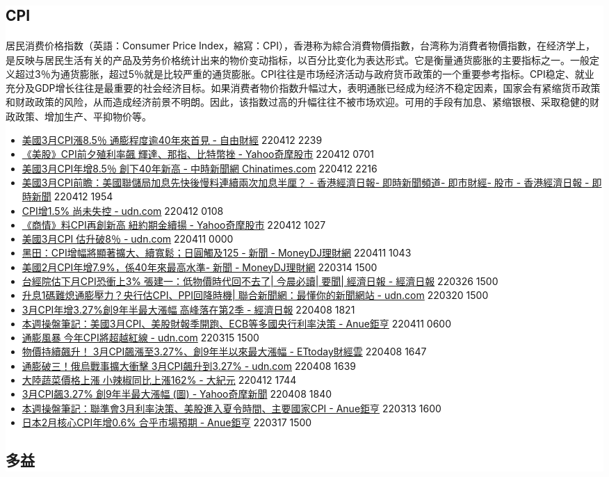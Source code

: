 ## CPI

居民消费价格指数（英語：Consumer Price Index，縮寫：CPI），香港称为綜合消費物價指數，台湾称为消費者物價指數，在经济学上，是反映与居民生活有关的产品及劳务价格统计出来的物价变动指标，以百分比变化为表达形式。它是衡量通货膨胀的主要指标之一。一般定义超过3％为通货膨胀，超过5％就是比较严重的通货膨胀。CPI往往是市场经济活动与政府货币政策的一个重要参考指标。CPI稳定、就业充分及GDP增长往往是最重要的社会经济目标。如果消费者物价指数升幅过大，表明通胀已经成为经济不稳定因素，国家会有紧缩货币政策和财政政策的风险，从而造成经济前景不明朗。因此，该指数过高的升幅往往不被市场欢迎。可用的手段有加息、紧缩银根、采取稳健的财政政策、增加生产、平抑物价等。
- [美國3月CPI漲8.5％ 通膨程度逾40年來首見 - 自由財經](https://ec.ltn.com.tw/article/breakingnews/3891161 "美國3月CPI漲8.5％ 通膨程度逾40年來首見 - 自由財經") 220412 2239
- [《美股》CPI前夕殖利率飆 輝達、那指、比特幣挫 - Yahoo奇摩股市](https://tw.stock.yahoo.com/news/%E7%BE%8E%E8%82%A1-cpi%E5%89%8D%E5%A4%95%E6%AE%96%E5%88%A9%E7%8E%87%E9%A3%86-%E8%BC%9D%E9%81%94-%E9%82%A3%E6%8C%87-%E6%AF%94%E7%89%B9%E5%B9%A3%E6%8C%AB-230100994.html "《美股》CPI前夕殖利率飆 輝達、那指、比特幣挫 - Yahoo奇摩股市") 220412 0701
- [美國3月CPI年增8.5％ 創下40年新高 - 中時新聞網 Chinatimes.com](https://www.chinatimes.com/realtimenews/20220412005789-260410 "美國3月CPI年增8.5％ 創下40年新高 - 中時新聞網 Chinatimes.com") 220412 2216
- [美國3月CPI前瞻：美國聯儲局加息先快後慢料連續兩次加息半厘？ - 香港經濟日報- 即時新聞頻道- 即市財經- 股市 - 香港經濟日報 - 即時新聞](https://inews.hket.com/article/3227832/%E7%BE%8E%E5%9C%8B3%E6%9C%88CPI%E5%89%8D%E7%9E%BB%EF%BC%9A%E7%BE%8E%E5%9C%8B%E8%81%AF%E5%84%B2%E5%B1%80%E5%8A%A0%E6%81%AF%E5%85%88%E5%BF%AB%E5%BE%8C%E6%85%A2%20%20%E6%96%99%E9%80%A3%E7%BA%8C%E5%85%A9%E6%AC%A1%E5%8A%A0%E6%81%AF%E5%8D%8A%E5%8E%98%EF%BC%9F "美國3月CPI前瞻：美國聯儲局加息先快後慢料連續兩次加息半厘？ - 香港經濟日報- 即時新聞頻道- 即市財經- 股市 - 香港經濟日報 - 即時新聞") 220412 1954
- [CPI增1.5% 尚未失控 - udn.com](https://udn.com/news/story/7333/6231833 "CPI增1.5% 尚未失控 - udn.com") 220412 0108
- [《商情》料CPI再創新高 紐約期金續揚 - Yahoo奇摩股市](https://tw.stock.yahoo.com/news/%E5%95%86%E6%83%85-%E6%96%99cpi%E5%86%8D%E5%89%B5%E6%96%B0%E9%AB%98-%E7%B4%90%E7%B4%84%E6%9C%9F%E9%87%91%E7%BA%8C%E6%8F%9A-015435942.html "《商情》料CPI再創新高 紐約期金續揚 - Yahoo奇摩股市") 220412 1027
- [美國3月CPI 估升破8％ - udn.com](https://udn.com/news/story/6811/6229205?from=udn-catebreaknews_ch2 "美國3月CPI 估升破8％ - udn.com") 220411 0000
- [黑田：CPI增幅將顯著擴大、續寬鬆；日圓觸及125 - 新聞 - MoneyDJ理財網](https://www.moneydj.com/kmdj/news/newsviewer.aspx?a=aa9abf98-2aff-4cc2-a619-ff233a6e8794 "黑田：CPI增幅將顯著擴大、續寬鬆；日圓觸及125 - 新聞 - MoneyDJ理財網") 220411 1043
- [美國2月CPI年增7.9%，係40年來最高水準- 新聞 - MoneyDJ理財網](https://www.moneydj.com/kmdj/news/newsviewer.aspx?a=ffa598f9-1fbf-4b07-ae05-71622922357e "美國2月CPI年增7.9%，係40年來最高水準- 新聞 - MoneyDJ理財網") 220314 1500
- [台經院估下月CPI恐衝上3% 張建一：低物價時代回不去了| 今晨必讀| 要聞| 經濟日報 - 經濟日報](https://money.udn.com/money/story/12926/6192737 "台經院估下月CPI恐衝上3% 張建一：低物價時代回不去了| 今晨必讀| 要聞| 經濟日報 - 經濟日報") 220326 1500
- [升息1碼難熄通膨壓力？央行估CPI、PPI回降時機| 聯合新聞網：最懂你的新聞網站 - udn.com](https://udn.com/news/story/122726/6178702 "升息1碼難熄通膨壓力？央行估CPI、PPI回降時機| 聯合新聞網：最懂你的新聞網站 - udn.com") 220320 1500
- [3月CPI年增3.27%創9年半最大漲幅 高峰落在第2季 - 經濟日報](https://money.udn.com/money/story/5618/6225198?from=edn_newest_index "3月CPI年增3.27%創9年半最大漲幅 高峰落在第2季 - 經濟日報") 220408 1821
- [本週操盤筆記：美國3月CPI、美股財報季開跑、ECB等多國央行利率決策 - Anue鉅亨](https://m.cnyes.com/news/id/4850611 "本週操盤筆記：美國3月CPI、美股財報季開跑、ECB等多國央行利率決策 - Anue鉅亨") 220411 0600
- [通膨風暴 今年CPI將超越紅線 - udn.com](https://udn.com/news/story/7238/6164509 "通膨風暴 今年CPI將超越紅線 - udn.com") 220315 1500
- [物價持續飆升！ 3月CPI飆漲至3.27%、創9年半以來最大漲幅 - ETtoday財經雲](https://finance.ettoday.net/news/2225525?redirect=1 "物價持續飆升！ 3月CPI飆漲至3.27%、創9年半以來最大漲幅 - ETtoday財經雲") 220408 1647
- [通膨破三！俄烏戰事擴大衝擊 3月CPI飆升到3.27% - udn.com](https://udn.com/news/story/7238/6224885?from=udn-ch1_breaknews-1-cate6-news "通膨破三！俄烏戰事擴大衝擊 3月CPI飆升到3.27% - udn.com") 220408 1639
- [大陸蔬菜價格上漲 小辣椒同比上漲162% - 大紀元](https://www.epochtimes.com/b5/22/4/12/n13709617.htm "大陸蔬菜價格上漲 小辣椒同比上漲162% - 大紀元") 220412 1744
- [3月CPI飆3.27% 創9年半最大漲幅 (圖) - Yahoo奇摩新聞](https://tw.news.yahoo.com/3%E6%9C%88cpi%E9%A3%863-27-%E5%89%B59%E5%B9%B4%E5%8D%8A%E6%9C%80%E5%A4%A7%E6%BC%B2%E5%B9%85-%E5%9C%96-104024509.html "3月CPI飆3.27% 創9年半最大漲幅 (圖) - Yahoo奇摩新聞") 220408 1840
- [本週操盤筆記：聯準會3月利率決策、美股進入夏令時間、主要國家CPI - Anue鉅亨](https://m.cnyes.com/news/id/4831144 "本週操盤筆記：聯準會3月利率決策、美股進入夏令時間、主要國家CPI - Anue鉅亨") 220313 1600
- [日本2月核心CPI年增0.6% 合乎市場預期 - Anue鉅亨](https://news.cnyes.com/news/id/4835682 "日本2月核心CPI年增0.6% 合乎市場預期 - Anue鉅亨") 220317 1500

## 多益

